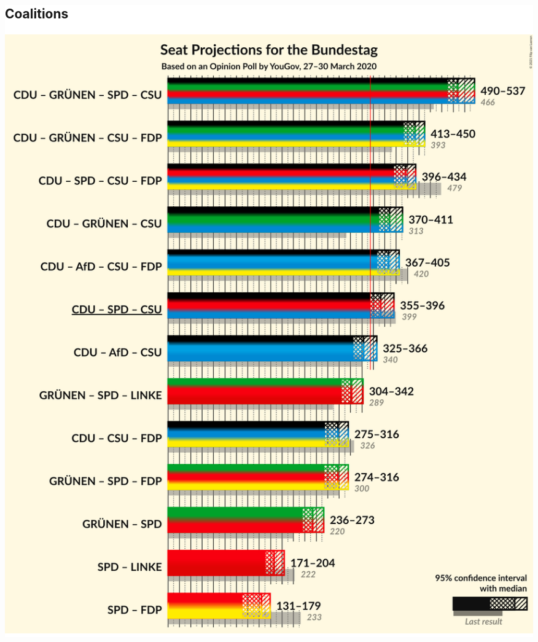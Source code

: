 
## Coalitions

![Graph with coalitions seats not yet produced](2020-03-30-YouGov-coalitions-seats.png "Coalitions Seats")
